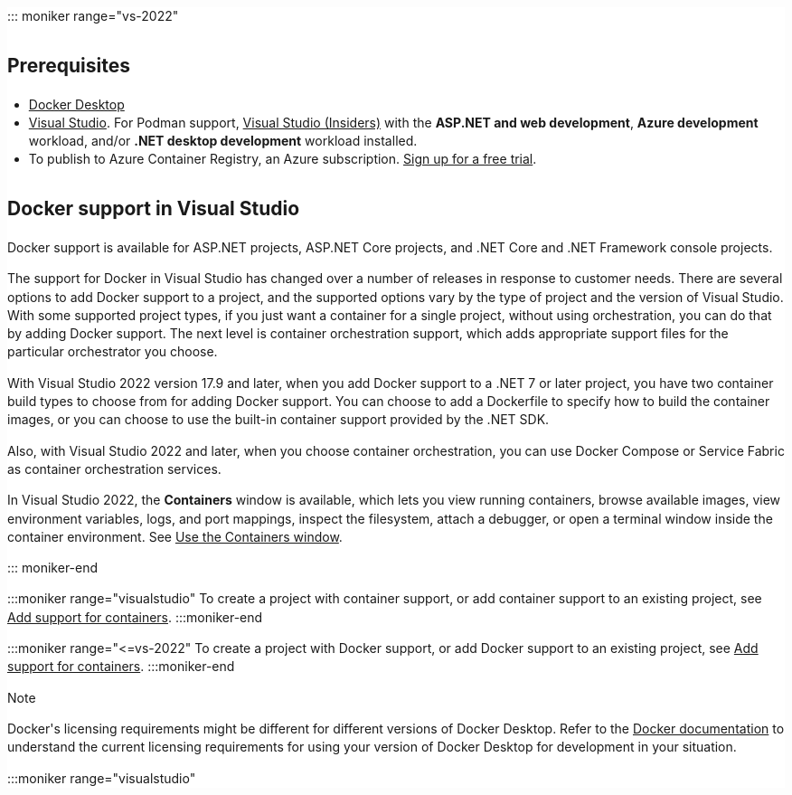 ::: moniker range="vs-2022"

## Prerequisites

- [Docker Desktop](https://www.docker.com/get-docker)
- [Visual Studio](https://visualstudio.microsoft.com/downloads/?cid=learn-onpage-download-cta). For Podman support, [Visual Studio (Insiders)](https://visualstudio.microsoft.com/insiders?cid=learn-onpage-download-cta) with the **ASP.NET and web development**, **Azure development** workload, and/or **.NET desktop development** workload installed.
- To publish to Azure Container Registry, an Azure subscription. [Sign up for a free trial](https://azure.microsoft.com/offers/ms-azr-0044p/).

## Docker support in Visual Studio

Docker support is available for ASP.NET projects, ASP.NET Core projects, and .NET Core and .NET Framework console projects.

The support for Docker in Visual Studio has changed over a number of releases in response to customer needs. There are several options to add Docker support to a project, and the supported options vary by the type of project and the version of Visual Studio. With some supported project types, if you just want a container for a single project, without using orchestration, you can do that by adding Docker support. The next level is container orchestration support, which adds appropriate support files for the particular orchestrator you choose.

With Visual Studio 2022 version 17.9 and later, when you add Docker support to a .NET 7 or later project, you have two container build types to choose from for adding Docker support. You can choose to add a Dockerfile to specify how to build the container images, or you can choose to use the built-in container support provided by the .NET SDK.

Also, with Visual Studio 2022 and later, when you choose container orchestration, you can use Docker Compose or Service Fabric as container orchestration services.

In Visual Studio 2022, the **Containers** window is available, which lets you view running containers, browse available images, view environment variables, logs, and port mappings, inspect the filesystem, attach a debugger, or open a terminal window inside the container environment. See [Use the Containers window](view-and-diagnose-containers.md).

::: moniker-end

:::moniker range="visualstudio"
To create a project with container support, or add container support to an existing project, see [Add support for containers](add-container-support.md).
:::moniker-end

:::moniker range="<=vs-2022"
To create a project with Docker support, or add Docker support to an existing project, see [Add support for containers](add-container-support.md).
:::moniker-end

> [!NOTE]
> Docker's licensing requirements might be different for different versions of Docker Desktop. Refer to the [Docker documentation](https://docs.docker.com/subscription/) to understand the current licensing requirements for using your version of Docker Desktop for development in your situation.

:::moniker range="visualstudio"

